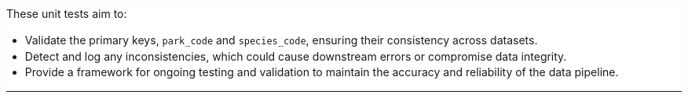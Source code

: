 These unit tests aim to:
- Validate the primary keys, `park_code` and `species_code`, ensuring their consistency across datasets.
- Detect and log any inconsistencies, which could cause downstream errors or compromise data integrity.
- Provide a framework for ongoing testing and validation to maintain the accuracy and reliability of the data pipeline.

----
